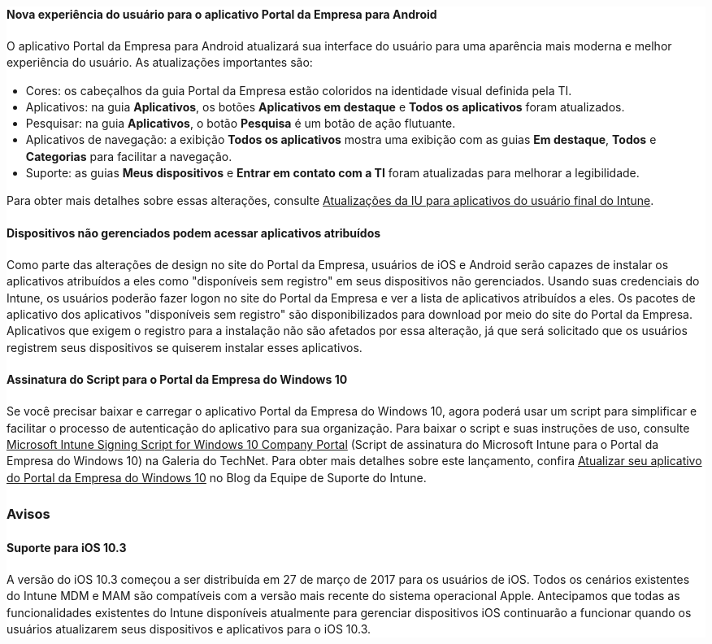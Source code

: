 #### <a name="new-user-experience-for-the-company-portal-app-for-android---621622--"></a>Nova experiência do usuário para o aplicativo Portal da Empresa para Android 

O aplicativo Portal da Empresa para Android atualizará sua interface do usuário para uma aparência mais moderna e melhor experiência do usuário. As atualizações importantes são:

- Cores: os cabeçalhos da guia Portal da Empresa estão coloridos na identidade visual definida pela TI.
- Aplicativos: na guia **Aplicativos**, os botões **Aplicativos em destaque** e **Todos os aplicativos** foram atualizados.
- Pesquisar: na guia **Aplicativos**, o botão **Pesquisa** é um botão de ação flutuante.
- Aplicativos de navegação: a exibição **Todos os aplicativos** mostra uma exibição com as guias **Em destaque**, **Todos** e **Categorias** para facilitar a navegação.
- Suporte: as guias **Meus dispositivos** e **Entrar em contato com a TI** foram atualizadas para melhorar a legibilidade.

Para obter mais detalhes sobre essas alterações, consulte [Atualizações da IU para aplicativos do usuário final do Intune](whats-new-app-ui.md).

#### <a name="non-managed-devices-can-access-assigned-apps---664691--"></a>Dispositivos não gerenciados podem acessar aplicativos atribuídos 

Como parte das alterações de design no site do Portal da Empresa, usuários de iOS e Android serão capazes de instalar os aplicativos atribuídos a eles como "disponíveis sem registro" em seus dispositivos não gerenciados. Usando suas credenciais do Intune, os usuários poderão fazer logon no site do Portal da Empresa e ver a lista de aplicativos atribuídos a eles. Os pacotes de aplicativo dos aplicativos "disponíveis sem registro" são disponibilizados para download por meio do site do Portal da Empresa. Aplicativos que exigem o registro para a instalação não são afetados por essa alteração, já que será solicitado que os usuários registrem seus dispositivos se quiserem instalar esses aplicativos.

#### <a name="signing-script-for-windows-10-company-portal---941642--"></a>Assinatura do Script para o Portal da Empresa do Windows 10 

Se você precisar baixar e carregar o aplicativo Portal da Empresa do Windows 10, agora poderá usar um script para simplificar e facilitar o processo de autenticação do aplicativo para sua organização.   Para baixar o script e suas instruções de uso, consulte [Microsoft Intune Signing Script for Windows 10 Company Portal](https://aka.ms/win10cpscript) (Script de assinatura do Microsoft Intune para o Portal da Empresa do Windows 10) na Galeria do TechNet. Para obter mais detalhes sobre este lançamento, confira [Atualizar seu aplicativo do Portal da Empresa do Windows 10](https://blogs.technet.microsoft.com/intunesupport/2017/03/13/updating-your-windows-10-company-portal-app/) no Blog da Equipe de Suporte do Intune.


### <a name="notices"></a>Avisos

#### <a name="support-for-ios-103"></a>Suporte para iOS 10.3

A versão do iOS 10.3 começou a ser distribuída em 27 de março de 2017 para os usuários de iOS. Todos os cenários existentes do Intune MDM e MAM são compatíveis com a versão mais recente do sistema operacional Apple. Antecipamos que todas as funcionalidades existentes do Intune disponíveis atualmente para gerenciar dispositivos iOS continuarão a funcionar quando os usuários atualizarem seus dispositivos e aplicativos para o iOS 10.3.
